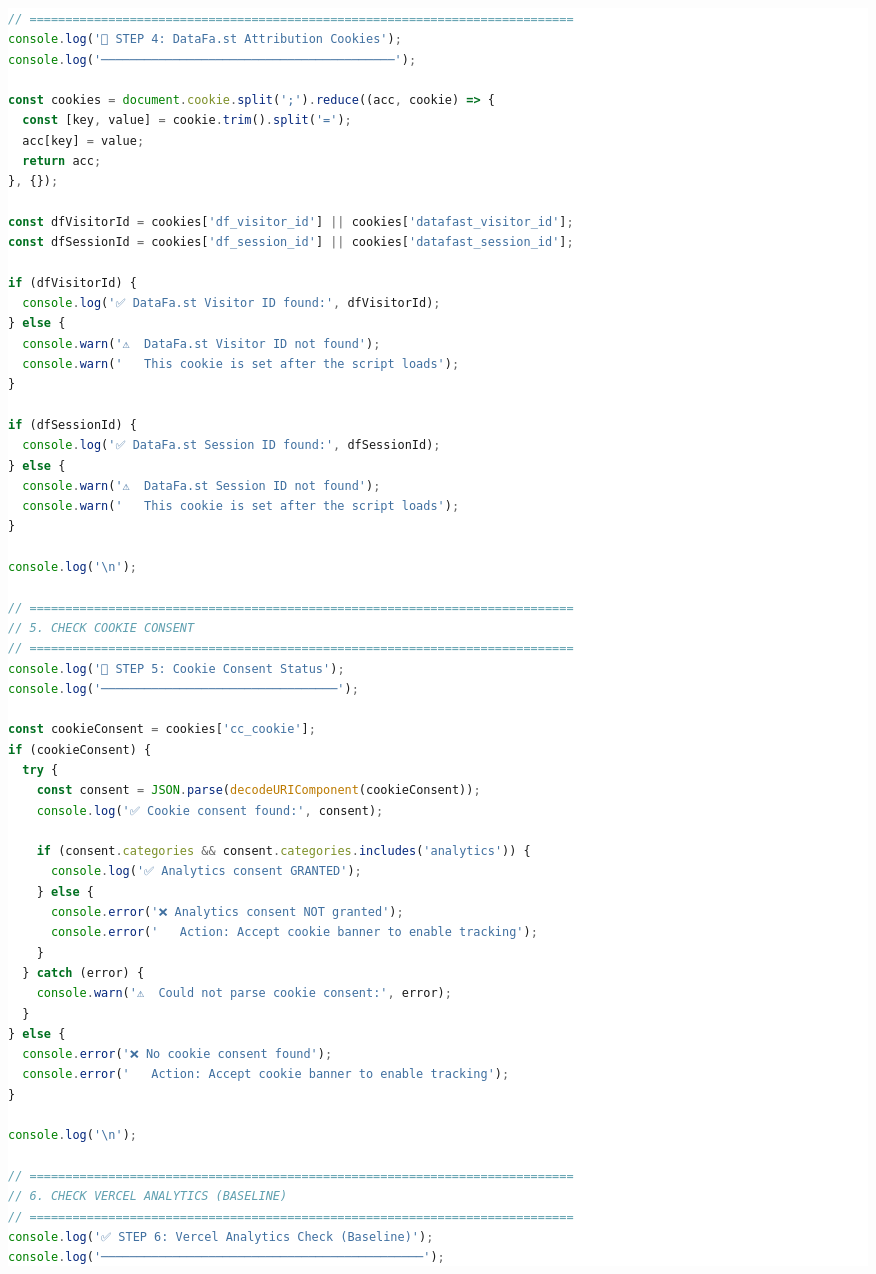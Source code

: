 ```javascript
// ============================================================================
console.log('🍪 STEP 4: DataFa.st Attribution Cookies');
console.log('─────────────────────────────────────────');

const cookies = document.cookie.split(';').reduce((acc, cookie) => {
  const [key, value] = cookie.trim().split('=');
  acc[key] = value;
  return acc;
}, {});

const dfVisitorId = cookies['df_visitor_id'] || cookies['datafast_visitor_id'];
const dfSessionId = cookies['df_session_id'] || cookies['datafast_session_id'];

if (dfVisitorId) {
  console.log('✅ DataFa.st Visitor ID found:', dfVisitorId);
} else {
  console.warn('⚠️  DataFa.st Visitor ID not found');
  console.warn('   This cookie is set after the script loads');
}

if (dfSessionId) {
  console.log('✅ DataFa.st Session ID found:', dfSessionId);
} else {
  console.warn('⚠️  DataFa.st Session ID not found');
  console.warn('   This cookie is set after the script loads');
}

console.log('\n');

// ============================================================================
// 5. CHECK COOKIE CONSENT
// ============================================================================
console.log('🔐 STEP 5: Cookie Consent Status');
console.log('─────────────────────────────────');

const cookieConsent = cookies['cc_cookie'];
if (cookieConsent) {
  try {
    const consent = JSON.parse(decodeURIComponent(cookieConsent));
    console.log('✅ Cookie consent found:', consent);

    if (consent.categories && consent.categories.includes('analytics')) {
      console.log('✅ Analytics consent GRANTED');
    } else {
      console.error('❌ Analytics consent NOT granted');
      console.error('   Action: Accept cookie banner to enable tracking');
    }
  } catch (error) {
    console.warn('⚠️  Could not parse cookie consent:', error);
  }
} else {
  console.error('❌ No cookie consent found');
  console.error('   Action: Accept cookie banner to enable tracking');
}

console.log('\n');

// ============================================================================
// 6. CHECK VERCEL ANALYTICS (BASELINE)
// ============================================================================
console.log('✅ STEP 6: Vercel Analytics Check (Baseline)');
console.log('─────────────────────────────────────────────');

```